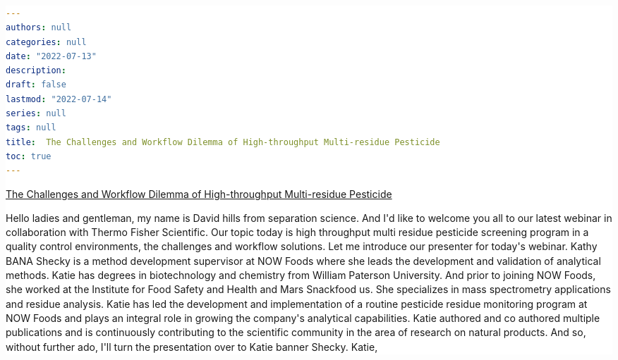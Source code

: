 ```yaml
---
authors: null
categories: null
date: "2022-07-13"
description:  
draft: false
lastmod: "2022-07-14"
series: null
tags: null
title:  The Challenges and Workflow Dilemma of High-throughput Multi-residue Pesticide
toc: true
---
```


[The Challenges and Workflow Dilemma of High-throughput
Multi-residue Pesticide](https://webinar.sepscience.com/auditorium/solving-the-challenges-and-workflow-dilemma-of-high-throughput-multi-residue-pesticide-screening-1?hsCtaTracking=ade1442e-c9a9-44a9-b711-a517e7c8d17f%7Cb68cbf0c-2130-4f4d-b23c-533bccc635a0)



Hello ladies and gentleman, my name is David hills from separation science. And I'd like to welcome you all to our latest webinar in collaboration with Thermo Fisher Scientific. Our topic today is high throughput multi residue pesticide screening program in a quality control environments, the challenges and workflow solutions. Let me introduce our presenter for today's webinar. Kathy BANA Shecky is a method development supervisor at NOW Foods where she leads the development and validation of analytical methods. Katie has degrees in biotechnology and chemistry from William Paterson University. And prior to joining NOW Foods, she worked at the Institute for Food Safety and Health and Mars Snackfood us. She specializes in mass spectrometry applications and residue analysis. Katie has led the development and implementation of a routine pesticide residue monitoring program at NOW Foods and plays an integral role in growing the company's analytical capabilities. Katie authored and co authored multiple publications and is continuously contributing to the scientific community in the area of research on natural products. And so, without further ado, I'll turn the presentation over to Katie banner Shecky. Katie,